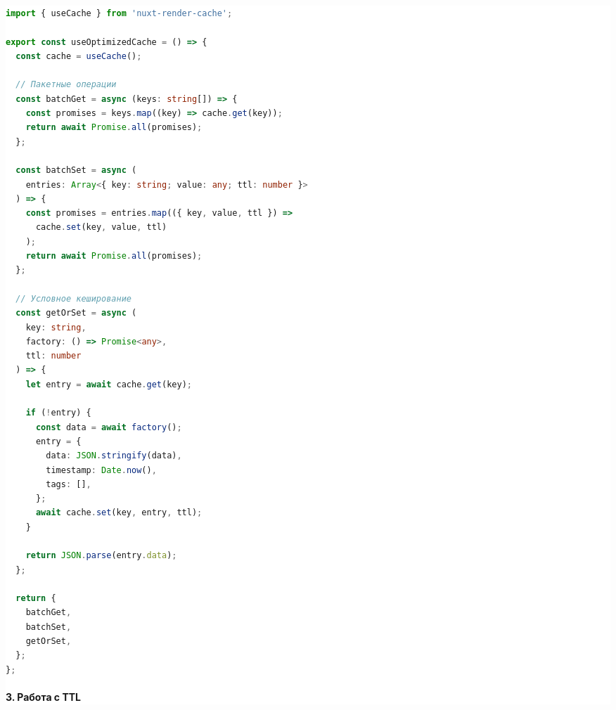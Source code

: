 ```typescript [composables/useOptimizedCache.ts]
import { useCache } from 'nuxt-render-cache';

export const useOptimizedCache = () => {
  const cache = useCache();

  // Пакетные операции
  const batchGet = async (keys: string[]) => {
    const promises = keys.map((key) => cache.get(key));
    return await Promise.all(promises);
  };

  const batchSet = async (
    entries: Array<{ key: string; value: any; ttl: number }>
  ) => {
    const promises = entries.map(({ key, value, ttl }) =>
      cache.set(key, value, ttl)
    );
    return await Promise.all(promises);
  };

  // Условное кеширование
  const getOrSet = async (
    key: string,
    factory: () => Promise<any>,
    ttl: number
  ) => {
    let entry = await cache.get(key);

    if (!entry) {
      const data = await factory();
      entry = {
        data: JSON.stringify(data),
        timestamp: Date.now(),
        tags: [],
      };
      await cache.set(key, entry, ttl);
    }

    return JSON.parse(entry.data);
  };

  return {
    batchGet,
    batchSet,
    getOrSet,
  };
};
```

#### 3. Работа с TTL
